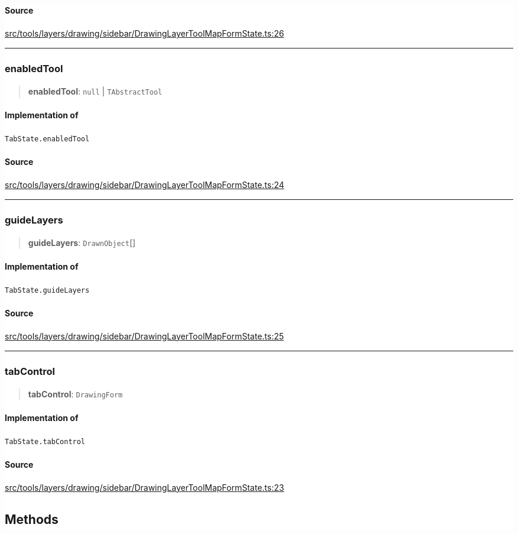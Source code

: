 #### Source

[src/tools/layers/drawing/sidebar/DrawingLayerToolMapFormState.ts:26](https://github.com/geovisto/geovisto-map/blob/e22d774889dbc28cc1ec62933ecf6bab6690f172/src/tools/layers/drawing/sidebar/DrawingLayerToolMapFormState.ts#L26)

***

### enabledTool

> **enabledTool**: `null` \| `TAbstractTool`

#### Implementation of

`TabState.enabledTool`

#### Source

[src/tools/layers/drawing/sidebar/DrawingLayerToolMapFormState.ts:24](https://github.com/geovisto/geovisto-map/blob/e22d774889dbc28cc1ec62933ecf6bab6690f172/src/tools/layers/drawing/sidebar/DrawingLayerToolMapFormState.ts#L24)

***

### guideLayers

> **guideLayers**: `DrawnObject`[]

#### Implementation of

`TabState.guideLayers`

#### Source

[src/tools/layers/drawing/sidebar/DrawingLayerToolMapFormState.ts:25](https://github.com/geovisto/geovisto-map/blob/e22d774889dbc28cc1ec62933ecf6bab6690f172/src/tools/layers/drawing/sidebar/DrawingLayerToolMapFormState.ts#L25)

***

### tabControl

> **tabControl**: `DrawingForm`

#### Implementation of

`TabState.tabControl`

#### Source

[src/tools/layers/drawing/sidebar/DrawingLayerToolMapFormState.ts:23](https://github.com/geovisto/geovisto-map/blob/e22d774889dbc28cc1ec62933ecf6bab6690f172/src/tools/layers/drawing/sidebar/DrawingLayerToolMapFormState.ts#L23)

## Methods
